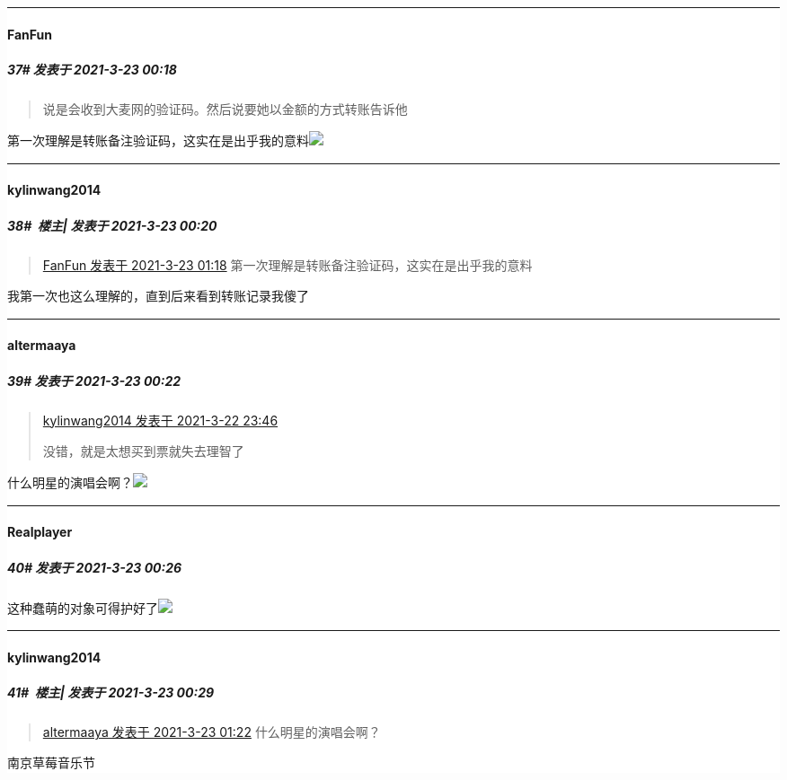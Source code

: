 
*****

####  FanFun  
##### 37#       发表于 2021-3-23 00:18


<blockquote>说是会收到大麦网的验证码。然后说要她以金额的方式转账告诉他</blockquote>
第一次理解是转账备注验证码，这实在是出乎我的意料<img src="https://static.saraba1st.com/image/smiley/face2017/066.png" referrerpolicy="no-referrer">


*****

####  kylinwang2014  
##### 38#         楼主| 发表于 2021-3-23 00:20


<blockquote><a href="httphttps://bbs.saraba1st.com/2b/forum.php?mod=redirect&amp;goto=findpost&amp;pid=50705056&amp;ptid=1994494" target="_blank">FanFun 发表于 2021-3-23 01:18</a>
第一次理解是转账备注验证码，这实在是出乎我的意料</blockquote>
我第一次也这么理解的，直到后来看到转账记录我傻了


*****

####  altermaaya  
##### 39#       发表于 2021-3-23 00:22


<blockquote><a href="httphttps://bbs.saraba1st.com/2b/forum.php?mod=redirect&amp;goto=findpost&amp;pid=50704822&amp;ptid=1994494" target="_blank">kylinwang2014 发表于 2021-3-22 23:46</a>

没错，就是太想买到票就失去理智了</blockquote>
什么明星的演唱会啊？<img src="https://static.saraba1st.com/image/smiley/face2017/032.png" referrerpolicy="no-referrer">


*****

####  Realplayer  
##### 40#       发表于 2021-3-23 00:26


这种蠢萌的对象可得护好了<img src="https://static.saraba1st.com/image/smiley/face2017/004.gif" referrerpolicy="no-referrer">


*****

####  kylinwang2014  
##### 41#         楼主| 发表于 2021-3-23 00:29


<blockquote><a href="httphttps://bbs.saraba1st.com/2b/forum.php?mod=redirect&amp;goto=findpost&amp;pid=50705089&amp;ptid=1994494" target="_blank">altermaaya 发表于 2021-3-23 01:22</a>
什么明星的演唱会啊？</blockquote>
南京草莓音乐节
